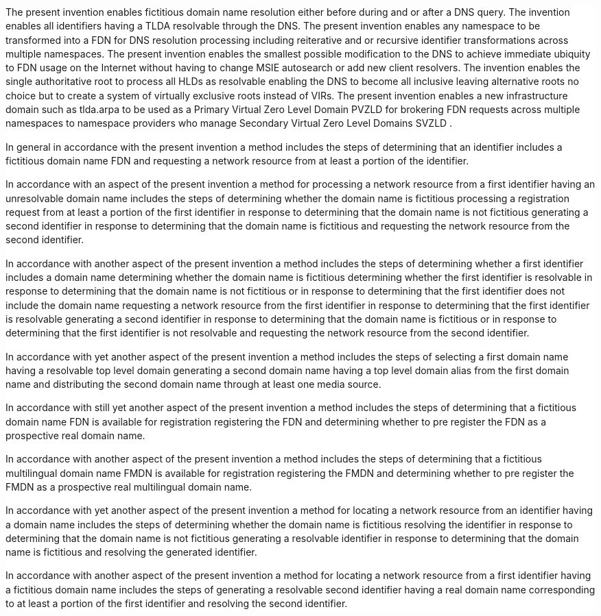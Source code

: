 The present invention enables fictitious domain name resolution either before during and or after a DNS query. The invention enables all identifiers having a TLDA resolvable through the DNS. The present invention enables any namespace to be transformed into a FDN for DNS resolution processing including reiterative and or recursive identifier transformations across multiple namespaces. The present invention enables the smallest possible modification to the DNS to achieve immediate ubiquity to FDN usage on the Internet without having to change MSIE autosearch or add new client resolvers. The invention enables the single authoritative root to process all HLDs as resolvable enabling the DNS to become all inclusive leaving alternative roots no choice but to create a system of virtually exclusive roots instead of VIRs. The present invention enables a new infrastructure domain such as tlda.arpa to be used as a Primary Virtual Zero Level Domain PVZLD for brokering FDN requests across multiple namespaces to namespace providers who manage Secondary Virtual Zero Level Domains SVZLD .

In general in accordance with the present invention a method includes the steps of determining that an identifier includes a fictitious domain name FDN and requesting a network resource from at least a portion of the identifier.

In accordance with an aspect of the present invention a method for processing a network resource from a first identifier having an unresolvable domain name includes the steps of determining whether the domain name is fictitious processing a registration request from at least a portion of the first identifier in response to determining that the domain name is not fictitious generating a second identifier in response to determining that the domain name is fictitious and requesting the network resource from the second identifier.

In accordance with another aspect of the present invention a method includes the steps of determining whether a first identifier includes a domain name determining whether the domain name is fictitious determining whether the first identifier is resolvable in response to determining that the domain name is not fictitious or in response to determining that the first identifier does not include the domain name requesting a network resource from the first identifier in response to determining that the first identifier is resolvable generating a second identifier in response to determining that the domain name is fictitious or in response to determining that the first identifier is not resolvable and requesting the network resource from the second identifier.

In accordance with yet another aspect of the present invention a method includes the steps of selecting a first domain name having a resolvable top level domain generating a second domain name having a top level domain alias from the first domain name and distributing the second domain name through at least one media source.

In accordance with still yet another aspect of the present invention a method includes the steps of determining that a fictitious domain name FDN is available for registration registering the FDN and determining whether to pre register the FDN as a prospective real domain name.

In accordance with another aspect of the present invention a method includes the steps of determining that a fictitious multilingual domain name FMDN is available for registration registering the FMDN and determining whether to pre register the FMDN as a prospective real multilingual domain name.

In accordance with yet another aspect of the present invention a method for locating a network resource from an identifier having a domain name includes the steps of determining whether the domain name is fictitious resolving the identifier in response to determining that the domain name is not fictitious generating a resolvable identifier in response to determining that the domain name is fictitious and resolving the generated identifier.

In accordance with another aspect of the present invention a method for locating a network resource from a first identifier having a fictitious domain name includes the steps of generating a resolvable second identifier having a real domain name corresponding to at least a portion of the first identifier and resolving the second identifier.
